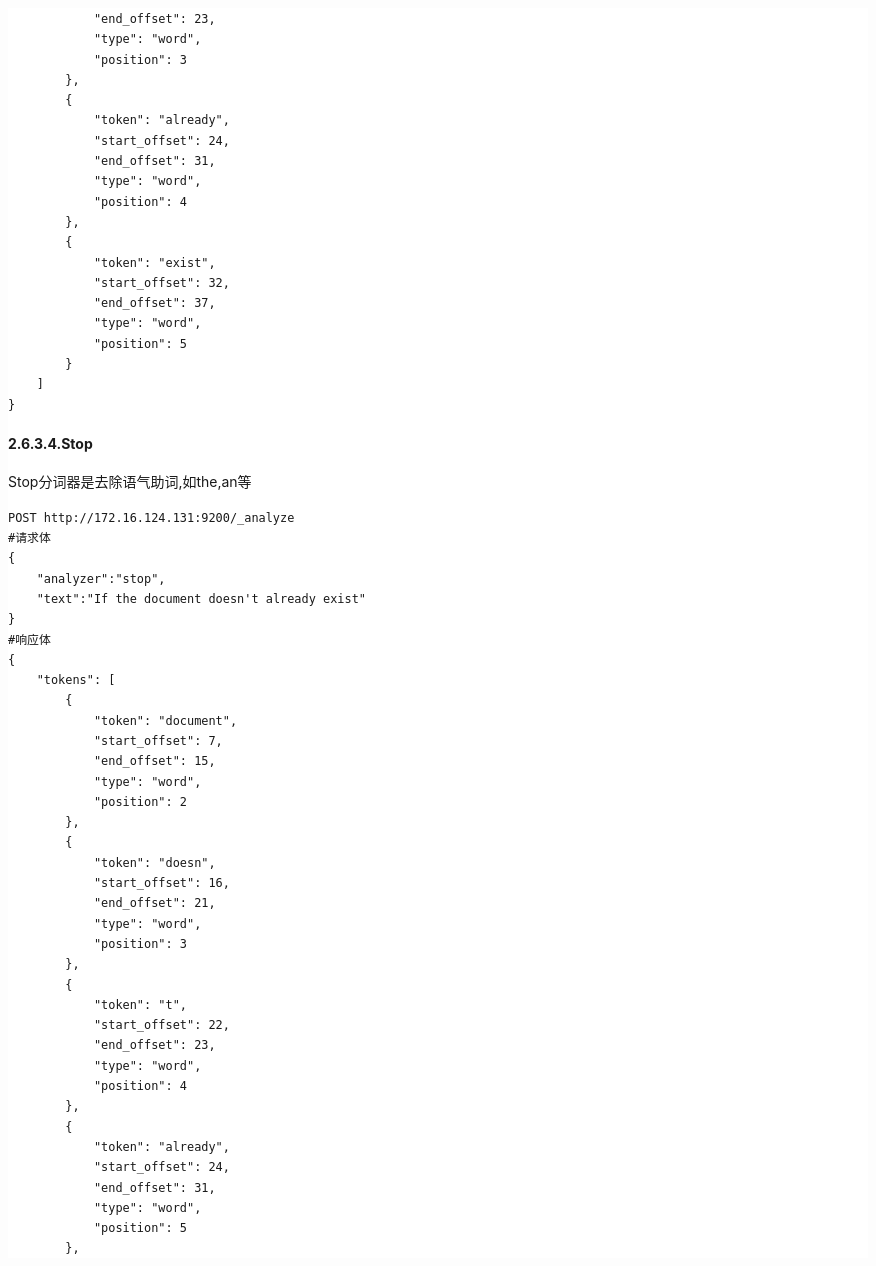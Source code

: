 ~~~shell
            "end_offset": 23,
            "type": "word",
            "position": 3
        },
        {
            "token": "already",
            "start_offset": 24,
            "end_offset": 31,
            "type": "word",
            "position": 4
        },
        {
            "token": "exist",
            "start_offset": 32,
            "end_offset": 37,
            "type": "word",
            "position": 5
        }
    ]
}
~~~

#### 2.6.3.4.Stop

Stop分词器是去除语气助词,如the,an等

~~~shell
POST http://172.16.124.131:9200/_analyze
#请求体
{
	"analyzer":"stop",
	"text":"If the document doesn't already exist"
}
#响应体
{
    "tokens": [
        {
            "token": "document",
            "start_offset": 7,
            "end_offset": 15,
            "type": "word",
            "position": 2
        },
        {
            "token": "doesn",
            "start_offset": 16,
            "end_offset": 21,
            "type": "word",
            "position": 3
        },
        {
            "token": "t",
            "start_offset": 22,
            "end_offset": 23,
            "type": "word",
            "position": 4
        },
        {
            "token": "already",
            "start_offset": 24,
            "end_offset": 31,
            "type": "word",
            "position": 5
        },
~~~